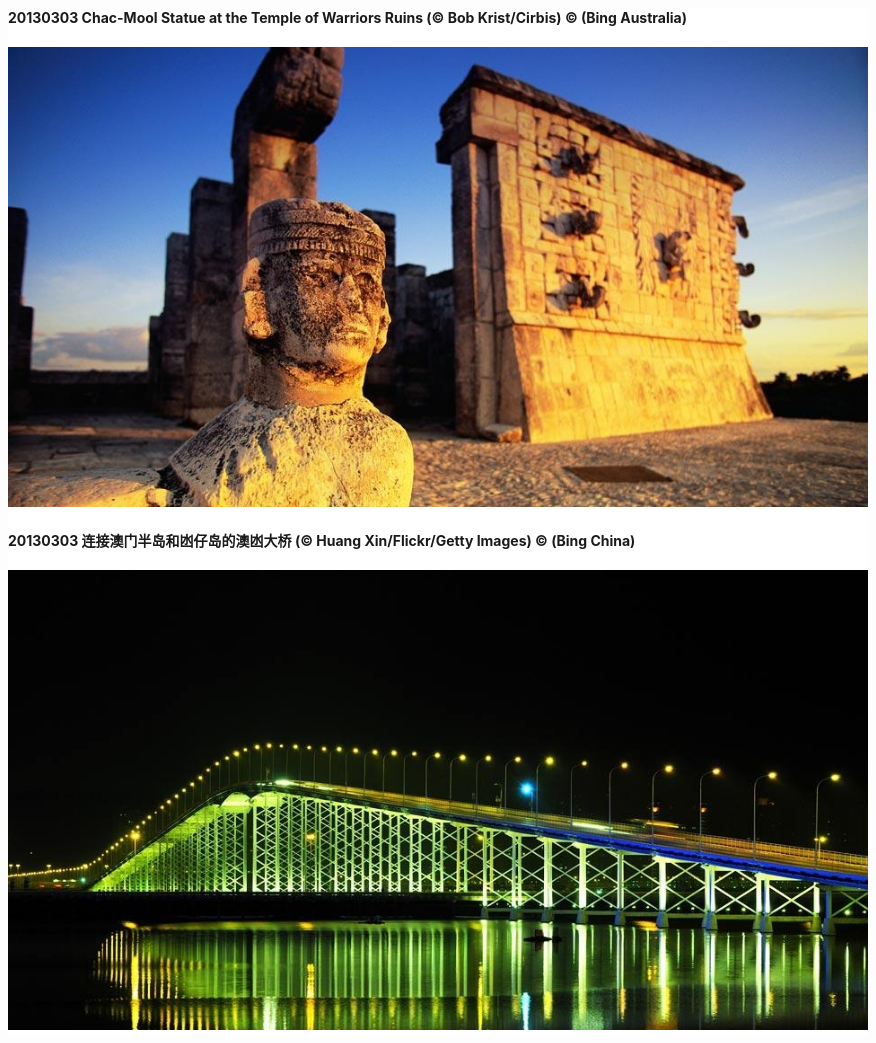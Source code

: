 #### 20130303 Chac-Mool Statue at the Temple of Warriors Ruins (© Bob Krist/Cirbis) © (Bing Australia)

![](20130303_TempleofWarriors.jpg)

#### 20130303 连接澳门半岛和凼仔岛的澳凼大桥 (© Huang Xin/Flickr/Getty Images) © (Bing China)

![](20130303_TaipaBridge.jpg)
